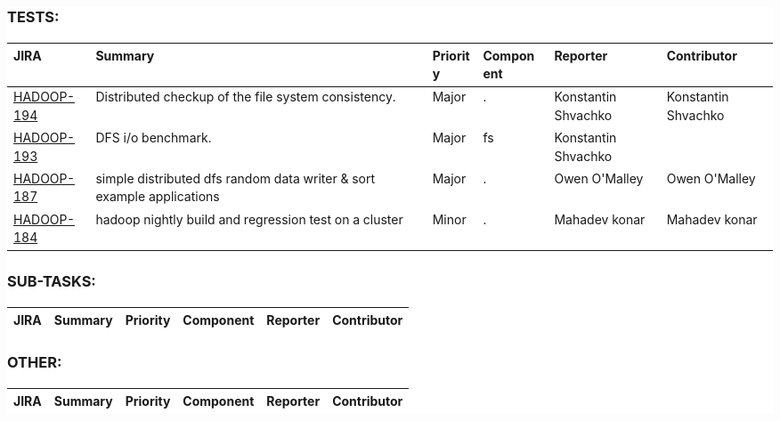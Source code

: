 
### TESTS:

| JIRA | Summary | Priority | Component | Reporter | Contributor |
|:---- |:---- | :--- |:---- |:---- |:---- |
| [HADOOP-194](https://issues.apache.org/jira/browse/HADOOP-194) | Distributed checkup of the file system consistency. |  Major | . | Konstantin Shvachko | Konstantin Shvachko |
| [HADOOP-193](https://issues.apache.org/jira/browse/HADOOP-193) | DFS i/o benchmark. |  Major | fs | Konstantin Shvachko |  |
| [HADOOP-187](https://issues.apache.org/jira/browse/HADOOP-187) | simple distributed dfs random data writer & sort example applications |  Major | . | Owen O'Malley | Owen O'Malley |
| [HADOOP-184](https://issues.apache.org/jira/browse/HADOOP-184) | hadoop nightly build and regression test on a cluster |  Minor | . | Mahadev konar | Mahadev konar |


### SUB-TASKS:

| JIRA | Summary | Priority | Component | Reporter | Contributor |
|:---- |:---- | :--- |:---- |:---- |:---- |


### OTHER:

| JIRA | Summary | Priority | Component | Reporter | Contributor |
|:---- |:---- | :--- |:---- |:---- |:---- |


